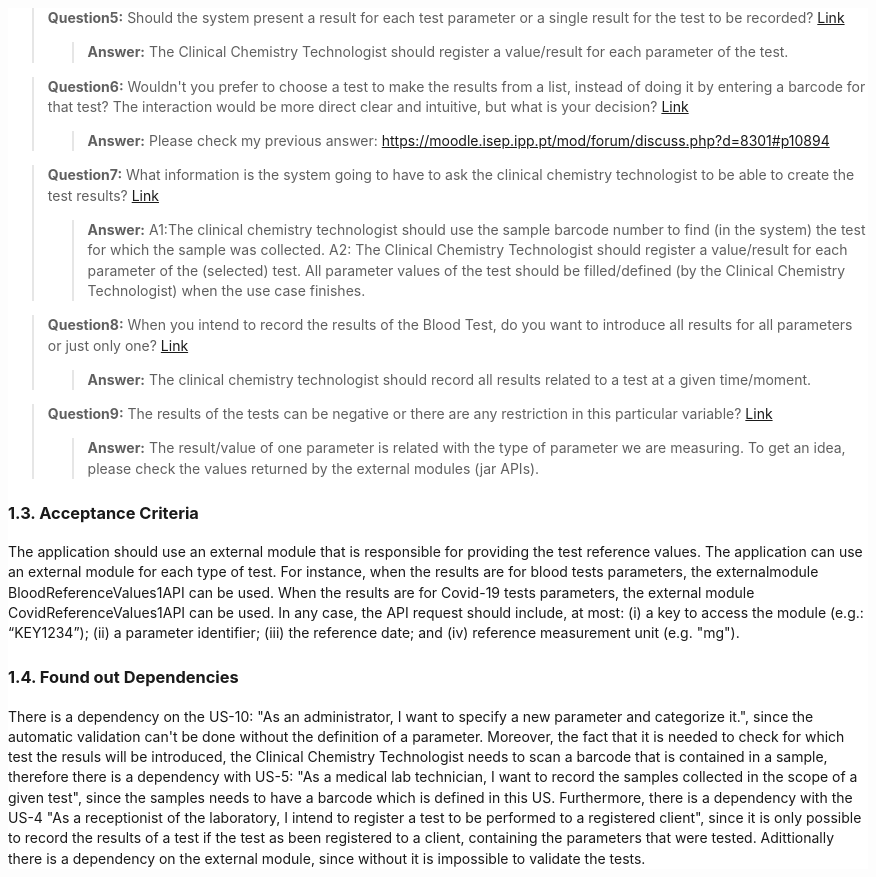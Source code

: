 > **Question5:** Should the system present a result for each test parameter or a single result for the test to be recorded?
> [Link](https://moodle.isep.ipp.pt/mod/forum/discuss.php?d=8272)
> > **Answer:** The Clinical Chemistry Technologist should register a value/result for each parameter of the test.

> **Question6:** Wouldn't you prefer to choose a test to make the results from a list, instead of doing it by entering a barcode for that test? The interaction would be more direct clear and intuitive, but what is your decision?
> [Link](https://moodle.isep.ipp.pt/mod/forum/discuss.php?d=8475)
> > **Answer:** Please check my previous answer: https://moodle.isep.ipp.pt/mod/forum/discuss.php?d=8301#p10894

> **Question7:** What information is the system going to have to ask the clinical chemistry technologist to be able to create the test results?
> [Link](https://moodle.isep.ipp.pt/mod/forum/discuss.php?d=8272)
> > **Answer:** A1:The clinical chemistry technologist should use the sample barcode number to find (in the system) the test for which the sample was collected. A2: The Clinical Chemistry Technologist should register a value/result for each parameter of the (selected) test. All parameter values of the test should be filled/defined (by the Clinical Chemistry Technologist) when the use case finishes.

> **Question8:** When you intend to record the results of the Blood Test, do you want to introduce all results for all parameters or just only one?
> [Link](https://moodle.isep.ipp.pt/mod/forum/discuss.php?d=8607)
> > **Answer:** The clinical chemistry technologist should record all results related to a test at a given time/moment.

> **Question9:** The results of the tests can be negative or there are any restriction in this particular variable?
> [Link](https://moodle.isep.ipp.pt/mod/forum/discuss.php?d=8647)
> > **Answer:** The result/value of one parameter is related with the type of parameter we are measuring. To get an idea, please check the values returned by the external modules (jar APIs).




### 1.3. Acceptance Criteria

The application should use an external module that is responsible for providing the test reference values. The application can use an external module for each type of test. For instance, when the results are for blood tests parameters, the externalmodule BloodReferenceValues1API can be used. When the results are for Covid-19 tests parameters, the external module CovidReferenceValues1API can be used. In any case, the API request should include, at most: (i) a key to access the module (e.g.:  “KEY1234”); (ii) a parameter identifier; (iii) the reference date; and (iv) reference measurement unit (e.g. "mg").

### 1.4. Found out Dependencies

There is a dependency on the US-10: "As an administrator, I want to specify a new parameter and categorize it.", since the automatic validation can't be done without the definition of a parameter. Moreover, the fact that it is needed to check for which test the resuls will be introduced, the Clinical Chemistry Technologist needs to scan a barcode that is contained in a sample, therefore there is a dependency with US-5: "As a medical lab technician, I want to record the samples collected in the scope of a given test", since the samples needs to have a barcode which is defined in this US.  Furthermore, there is a dependency with the US-4 "As a receptionist of the laboratory, I intend to register a test to be performed to a registered client", since it is only possible to record the results of a test if the test as been registered to a client, containing the parameters that were tested. Adittionally there is a dependency on the external module, since without it is impossible to validate the tests.
